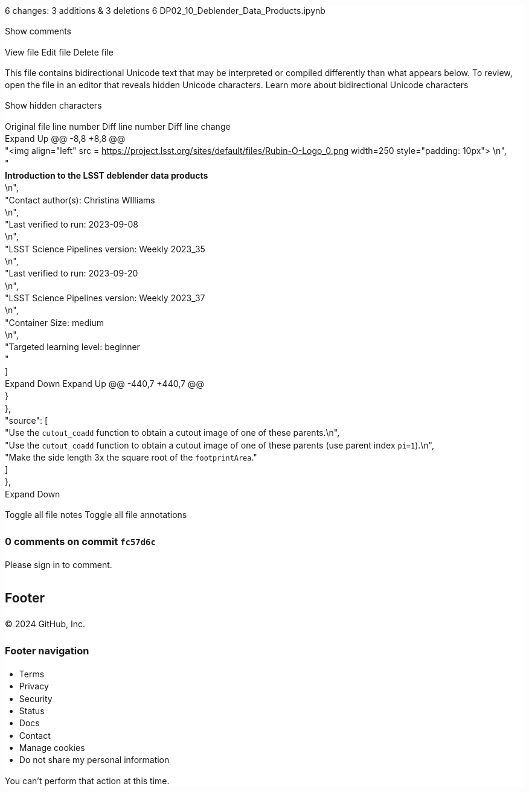 6 changes: 3 additions & 3 deletions  6  DP02_10_Deblender_Data_Products.ipynb

Show comments 

View file  Edit file  Delete file 

This file contains bidirectional Unicode text that may be interpreted or compiled differently than what appears below. To review, open the file in an editor that reveals hidden Unicode characters. Learn more about bidirectional Unicode characters

Show hidden characters 

Original file line number Diff line number Diff line change  
Expand Up @@ -8,8 +8,8 @@  
"<img align=\"left\" src = https://project.lsst.org/sites/default/files/Rubin-O-Logo_0.png width=250 style=\"padding: 10px\"> \n",  
"<br><b>Introduction to the LSST deblender data products</b> <br>\n",  
"Contact author(s): Christina WIlliams <br>\n",  
"Last verified to run: 2023-09-08 <br>\n",  
"LSST Science Pipelines version: Weekly 2023_35 <br>\n",  
"Last verified to run: 2023-09-20 <br>\n",  
"LSST Science Pipelines version: Weekly 2023_37 <br>\n",  
"Container Size: medium <br>\n",  
"Targeted learning level: beginner <br>"  
]  
Expand Down Expand Up @@ -440,7 +440,7 @@  
}  
},  
"source": [  
"Use the `cutout_coadd` function to obtain a cutout image of one of these parents.\n",  
"Use the `cutout_coadd` function to obtain a cutout image of one of these parents (use parent index `pi=1`).\n",  
"Make the side length 3x the square root of the `footprintArea`."  
]  
},  
Expand Down  
  
Toggle all file notes Toggle all file annotations

###  0 comments on commit `fc57d6c`

Please sign in to comment. 

## Footer

© 2024 GitHub, Inc. 

### Footer navigation

  * Terms
  * Privacy
  * Security
  * Status
  * Docs
  * Contact
  * Manage cookies 
  * Do not share my personal information 



You can’t perform that action at this time. 
